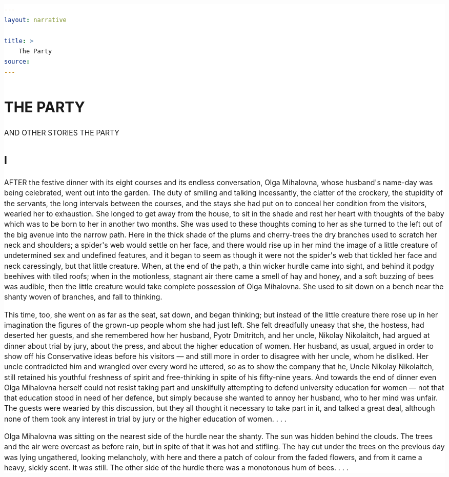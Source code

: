 ```yaml
---
layout: narrative

title: >
    The Party
source: 
---
```


    	      
# THE PARTY
 AND OTHER STORIES
 THE PARTY

    
## I

  AFTER the festive dinner with its eight courses and its endless conversation, Olga Mihalovna, whose husband's name-day was being celebrated, went out into the garden. The duty of smiling and talking incessantly, the clatter of the crockery, the stupidity of the servants, the long intervals between the courses, and the stays she had put on to conceal her condition from the visitors, wearied her to exhaustion. She longed to get away from the house, to sit in the shade and rest her heart with thoughts of the baby which was to be born to her in another two months. She was used to these thoughts coming to her as she turned to the left out of the big avenue into the narrow path. Here in the thick shade of the plums and cherry-trees the dry branches used to scratch her neck and shoulders; a spider's web would settle on her face, and there would rise up in       her mind the image of a little creature of undetermined sex and undefined features, and it began to seem as though it were not the spider's web that tickled her face and neck caressingly, but that little creature. When, at the end of the path, a thin wicker hurdle came into sight, and behind it podgy beehives with tiled roofs; when in the motionless, stagnant air there came a smell of hay and honey, and a soft buzzing of bees was audible, then the little creature would take complete possession of Olga Mihalovna. She used to sit down on a bench near the shanty woven of branches, and fall to thinking. 

This time, too, she went on as far as the seat, sat down, and began thinking; but instead of the little creature there rose up in her imagination the figures of the grown-up people whom she had just left. She felt dreadfully uneasy that she, the hostess, had deserted her guests, and she remembered how her husband, Pyotr Dmitritch, and her uncle, Nikolay Nikolaitch, had argued at dinner about trial by jury, about the press, and about the higher education of women. Her husband, as usual, argued in order to show off his Conservative ideas before his visitors — and still more in order to disagree with her uncle, whom he disliked. Her uncle contradicted him and wrangled over every word he uttered, so as to show the company that he, Uncle Nikolay Nikolaitch, still       retained his youthful freshness of spirit and free-thinking in spite of his fifty-nine years. And towards the end of dinner even Olga Mihalovna herself could not resist taking part and unskilfully attempting to defend university education for women — not that that education stood in need of her defence, but simply because she wanted to annoy her husband, who to her mind was unfair. The guests were wearied by this discussion, but they all thought it necessary to take part in it, and talked a great deal, although none of them took any interest in trial by jury or the higher education of women. . . . 

Olga Mihalovna was sitting on the nearest side of the hurdle near the shanty. The sun was hidden behind the clouds. The trees and the air were overcast as before rain, but in spite of that it was hot and stifling. The hay cut under the trees on the previous day was lying ungathered, looking melancholy, with here and there a patch of colour from the faded flowers, and from it came a heavy, sickly scent. It was still. The other side of the hurdle there was a monotonous hum of bees. . . . 
